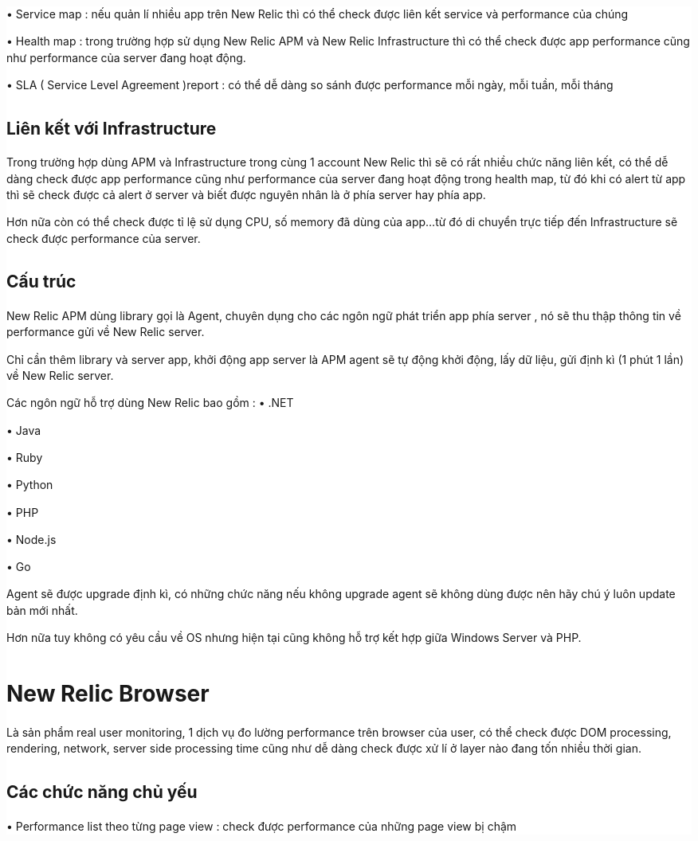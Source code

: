 •	Service map : nếu quản lí nhiều app trên New Relic thì có thể check được liên kết service và performance của chúng

•	Health map : trong trường hợp sử dụng New Relic APM và New Relic Infrastructure thì có thể check được app performance cũng như performance của server đang hoạt động.

•	SLA ( Service Level Agreement  )report : có thể dễ dàng so sánh được performance mỗi ngày, mỗi tuần, mỗi tháng

## Liên kết với Infrastructure 
Trong trường hợp dùng APM và Infrastructure trong cùng 1 account New Relic thì sẽ có rất nhiều chức năng liên kết, có thể dễ dàng check được app performance cũng như performance của server đang hoạt động trong health map, từ đó khi có alert từ app thì sẽ check được cả alert ở server và biết được nguyên nhân là ở phía server hay phía app.

Hơn nữa còn có thể check được tỉ lệ sử dụng CPU, số memory đã dùng của app…từ đó di chuyển trực tiếp đến Infrastructure sẽ check được performance của server.

## Cấu trúc
New Relic APM dùng library gọi là Agent, chuyên dụng cho các ngôn ngữ phát triển app phía server , nó sẽ thu thập thông tin về performance gửi về New Relic server. 

Chỉ cần thêm library và server app, khởi động app server là APM agent sẽ tự động khởi động, lấy dữ liệu, gửi định kì (1 phút 1 lần) về New Relic server. 

Các ngôn ngữ hỗ trợ dùng New Relic bao gồm : 
•	.NET

•	Java

•	Ruby

•	Python

•	PHP

•	Node.js

•	Go

Agent sẽ được upgrade định kì, có những chức năng nếu không upgrade agent sẽ không dùng được nên hãy chú ý luôn update bản mới nhất.

Hơn nữa tuy không có yêu cầu về OS nhưng hiện tại cũng không hỗ trợ kết hợp giữa Windows Server và PHP.

# New Relic Browser
Là sản phẩm real user monitoring, 1 dịch vụ đo lường performance trên browser của user, có thể check được DOM processing, rendering, network, server side processing time cũng như dễ dàng check được xử lí ở layer nào đang tốn nhiều thời gian.

## Các chức năng chủ yếu
•	Performance list theo từng page view : check được performance của những page view bị chậm
